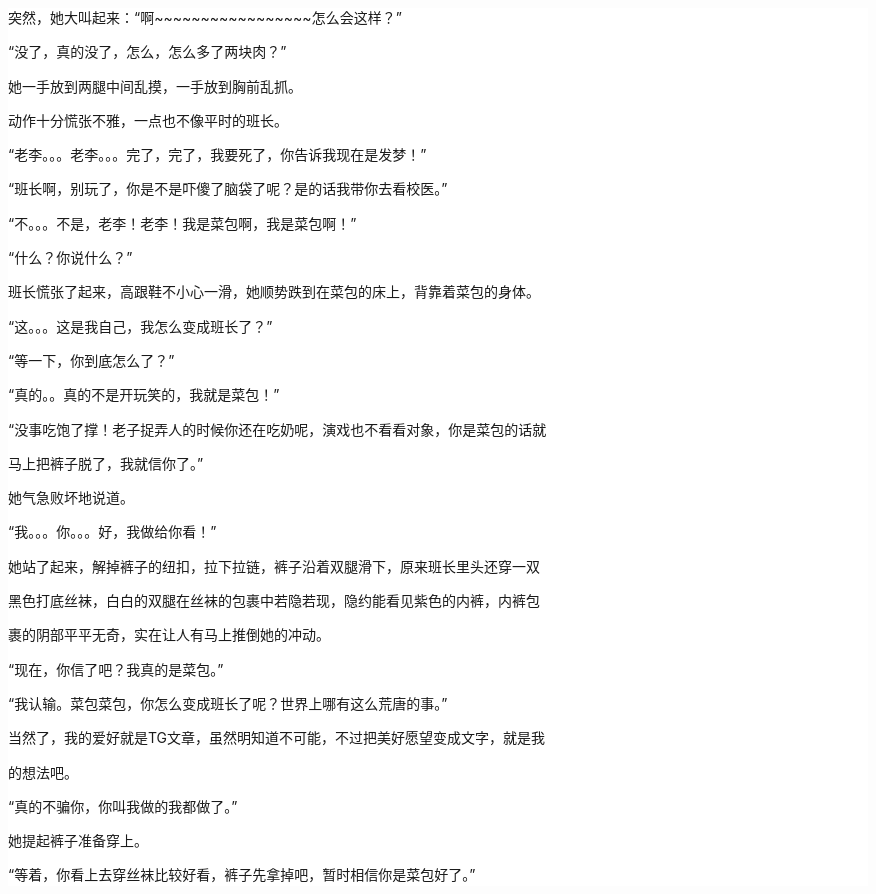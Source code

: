 突然，她大叫起来：“啊~~~~~~~~~~~~~~~~~怎么会这样？”

“没了，真的没了，怎么，怎么多了两块肉？”



她一手放到两腿中间乱摸，一手放到胸前乱抓。

动作十分慌张不雅，一点也不像平时的班长。

“老李。。。老李。。。完了，完了，我要死了，你告诉我现在是发梦！”

“班长啊，别玩了，你是不是吓傻了脑袋了呢？是的话我带你去看校医。”



“不。。。不是，老李！老李！我是菜包啊，我是菜包啊！”



“什么？你说什么？”



班长慌张了起来，高跟鞋不小心一滑，她顺势跌到在菜包的床上，背靠着菜包的身体。

“这。。。这是我自己，我怎么变成班长了？”

“等一下，你到底怎么了？”

“真的。。真的不是开玩笑的，我就是菜包！”

“没事吃饱了撑！老子捉弄人的时候你还在吃奶呢，演戏也不看看对象，你是菜包的话就

马上把裤子脱了，我就信你了。”



她气急败坏地说道。



“我。。。你。。。好，我做给你看！”

她站了起来，解掉裤子的纽扣，拉下拉链，裤子沿着双腿滑下，原来班长里头还穿一双

黑色打底丝袜，白白的双腿在丝袜的包裹中若隐若现，隐约能看见紫色的内裤，内裤包

裹的阴部平平无奇，实在让人有马上推倒她的冲动。

“现在，你信了吧？我真的是菜包。”



“我认输。菜包菜包，你怎么变成班长了呢？世界上哪有这么荒唐的事。”

当然了，我的爱好就是TG文章，虽然明知道不可能，不过把美好愿望变成文字，就是我

的想法吧。



“真的不骗你，你叫我做的我都做了。”

她提起裤子准备穿上。



“等着，你看上去穿丝袜比较好看，裤子先拿掉吧，暂时相信你是菜包好了。”

